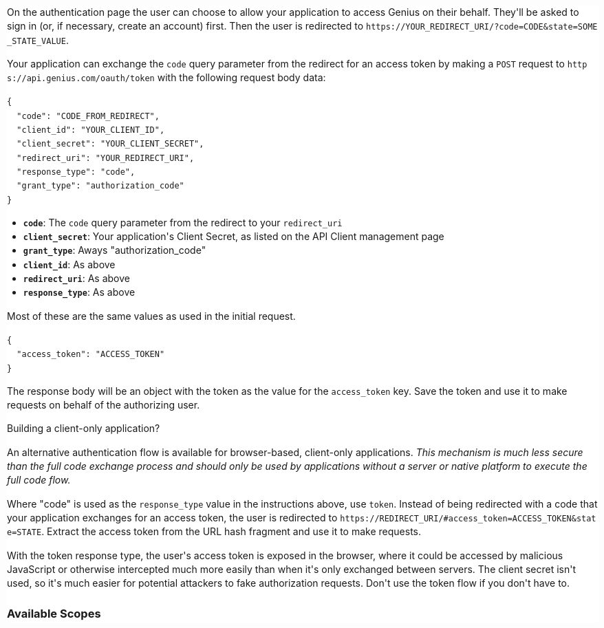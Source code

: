 On the authentication page the user can choose to allow your application to access Genius on their behalf. They'll be asked to sign in (or, if necessary, create an account) first. Then the user is redirected to `https://YOUR_REDIRECT_URI/?code=CODE&state=SOME_STATE_VALUE`.

Your application can exchange the `code` query parameter from the redirect for an access token by making a `POST` request to `https://api.genius.com/oauth/token` with the following request body data:

```
{
  "code": "CODE_FROM_REDIRECT",
  "client_id": "YOUR_CLIENT_ID",
  "client_secret": "YOUR_CLIENT_SECRET",
  "redirect_uri": "YOUR_REDIRECT_URI",
  "response_type": "code",
  "grant_type": "authorization_code"
}

```

* **`code`**: The `code` query parameter from the redirect to your `redirect_uri`
* **`client_secret`**: Your application's Client Secret, as listed on the API Client management page
* **`grant_type`**: Aways "authorization\_code"
* **`client_id`**: As above
* **`redirect_uri`**: As above
* **`response_type`**: As above

Most of these are the same values as used in the initial request.

```
{
  "access_token": "ACCESS_TOKEN"
}

```

The response body will be an object with the token as the value for the `access_token` key. Save the token and use it to make requests on behalf of the authorizing user.

Building a client-only application?

An alternative authentication flow is available for browser-based, client-only applications. *This mechanism is much less secure than the full code exchange process and should only be used by applications without a server or native platform to execute the full code flow.*

Where "code" is used as the `response_type` value in the instructions above, use `token`. Instead of being redirected with a code that your application exchanges for an access token, the user is redirected to `https://REDIRECT_URI/#access_token=ACCESS_TOKEN&state=STATE`. Extract the access token from the URL hash fragment and use it to make requests.

With the token response type, the user's access token is exposed in the browser, where it could be accessed by malicious JavaScript or otherwise intercepted much more easily than when it's only exchanged between servers. The client secret isn't used, so it's much easier for potential attackers to fake authorization requests. Don't use the token flow if you don't have to.

### Available Scopes
